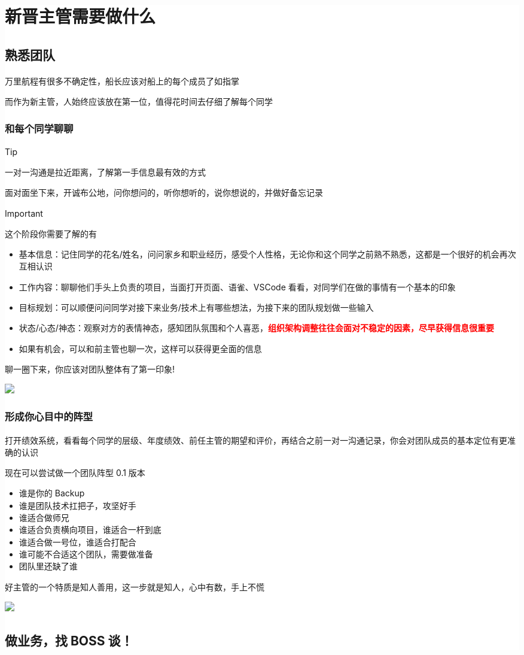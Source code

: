 # 新晋主管需要做什么

## 熟悉团队

万里航程有很多不确定性，船长应该对船上的每个成员了如指掌

而作为新主管，人始终应该放在第一位，值得花时间去仔细了解每个同学

### 和每个同学聊聊

> [!tip]
> 一对一沟通是拉近距离，了解第一手信息最有效的方式
> 
> 面对面坐下来，开诚布公地，问你想问的，听你想听的，说你想说的，并做好备忘记录

> [!important]
> 这个阶段你需要了解的有
> 
> - 基本信息：记住同学的花名/姓名，问问家乡和职业经历，感受个人性格，无论你和这个同学之前熟不熟悉，这都是一个很好的机会再次互相认识
>
> - 工作内容：聊聊他们手头上负责的项目，当面打开页面、语雀、VSCode 看看，对同学们在做的事情有一个基本的印象
>
> - 目标规划：可以顺便问问同学对接下来业务/技术上有哪些想法，为接下来的团队规划做一些输入
>
> - 状态/心态/神态：观察对方的表情神态，感知团队氛围和个人喜恶，**<font color=red>组织架构调整往往会面对不稳定的因素，尽早获得信息很重要</font>**
> 
> - 如果有机会，可以和前主管也聊一次，这样可以获得更全面的信息

聊一圈下来，你应该对团队整体有了第一印象!

![](https://cdn.jsdelivr.net/gh/zxwin0125/image-repo/img/Manage/001.png)

### 形成你心目中的阵型

打开绩效系统，看看每个同学的层级、年度绩效、前任主管的期望和评价，再结合之前一对一沟通记录，你会对团队成员的基本定位有更准确的认识

现在可以尝试做一个团队阵型 0.1 版本
- 谁是你的 Backup
- 谁是团队技术扛把子，攻坚好手
- 谁适合做师兄
- 谁适合负责横向项目，谁适合一杆到底
- 谁适合做一号位，谁适合打配合
- 谁可能不合适这个团队，需要做准备
- 团队里还缺了谁

好主管的一个特质是知人善用，这一步就是知人，心中有数，手上不慌

![](https://cdn.jsdelivr.net/gh/zxwin0125/image-repo/img/Manage/002.png)

## 做业务，找 BOSS 谈！
